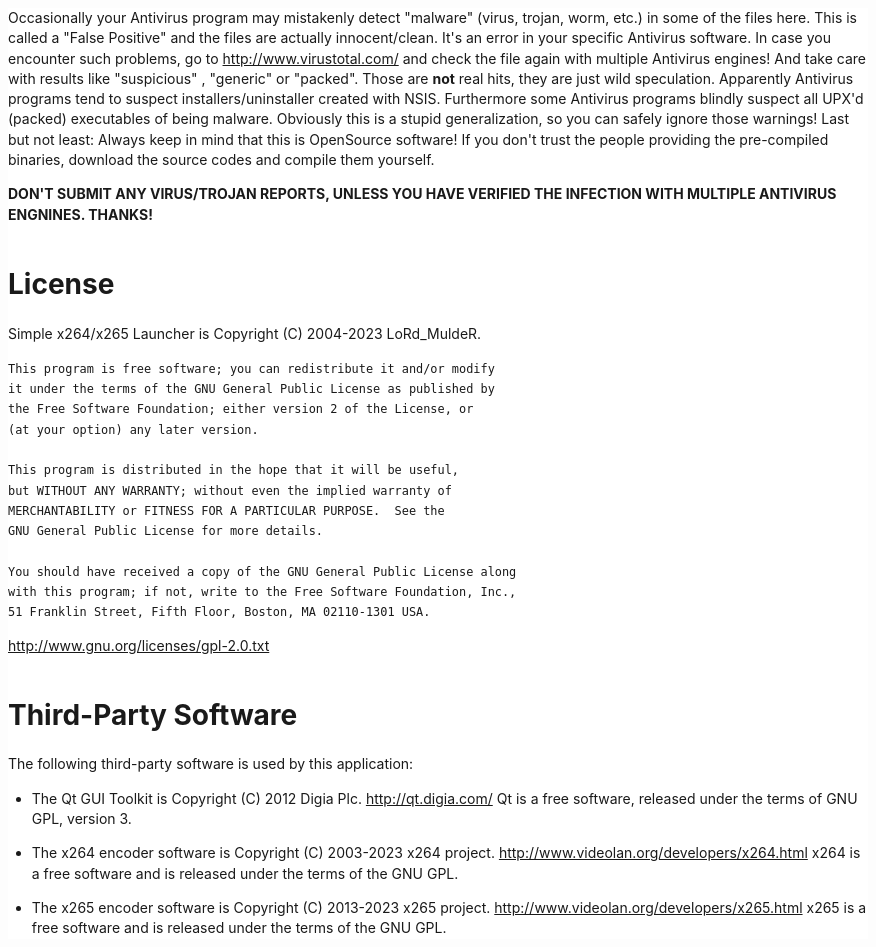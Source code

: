 Occasionally your Antivirus program may mistakenly detect "malware" (virus, trojan, worm, etc.) in some of the files here. This is called a "False Positive" and the files are actually innocent/clean. It's an error in your specific Antivirus software. In case you encounter such problems, go to http://www.virustotal.com/ and check the file again with multiple Antivirus engines! And take care with results like "suspicious" , "generic" or "packed". Those are **not** real hits, they are just wild speculation. Apparently Antivirus programs tend to suspect installers/uninstaller created with NSIS. Furthermore some Antivirus programs blindly suspect all UPX'd (packed) executables of being malware. Obviously this is a stupid generalization, so you can safely ignore those warnings! Last but not least: Always keep in mind that this is OpenSource software! If you don't trust the people providing the pre-compiled binaries, download the source codes and compile them yourself.

**DON'T SUBMIT ANY VIRUS/TROJAN REPORTS, UNLESS YOU HAVE VERIFIED THE INFECTION WITH MULTIPLE ANTIVIRUS ENGNINES. THANKS!**


# License #

Simple x264/x265 Launcher is Copyright (C) 2004-2023 LoRd_MuldeR.

```
This program is free software; you can redistribute it and/or modify
it under the terms of the GNU General Public License as published by
the Free Software Foundation; either version 2 of the License, or
(at your option) any later version.

This program is distributed in the hope that it will be useful,
but WITHOUT ANY WARRANTY; without even the implied warranty of
MERCHANTABILITY or FITNESS FOR A PARTICULAR PURPOSE.  See the
GNU General Public License for more details.

You should have received a copy of the GNU General Public License along
with this program; if not, write to the Free Software Foundation, Inc.,
51 Franklin Street, Fifth Floor, Boston, MA 02110-1301 USA.
```

http://www.gnu.org/licenses/gpl-2.0.txt


# Third-Party Software #

The following third-party software is used by this application:

* The Qt GUI Toolkit is Copyright (C) 2012 Digia Plc.
  http://qt.digia.com/
  Qt is a free software, released under the terms of GNU GPL, version 3.

* The x264 encoder software is Copyright (C) 2003-2023 x264 project.
  http://www.videolan.org/developers/x264.html
  x264 is a free software and is released under the terms of the GNU GPL.

* The x265 encoder software is Copyright (C) 2013-2023 x265 project.
  http://www.videolan.org/developers/x265.html
  x265 is a free software and is released under the terms of the GNU GPL.
